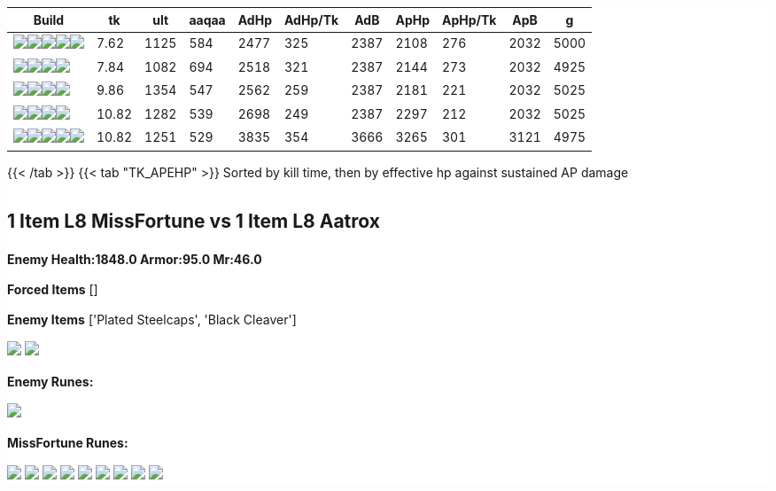 



 Build |tk|ult|aaqaa|AdHp|AdHp/Tk|AdB|ApHp|ApHp/Tk|ApB|g
-|-|-|-|-|-|-|-|-|-|-
![](/item/6672.png)![](/item/1001.png)![](/item/1053.png)![](/item/1055.png)![](/item/1036.png)|7.62|1125|584|2477|325|2387|2108|276|2032|5000
![](/item/3153.png)![](/item/1001.png)![](/item/1055.png)![](/item/1037.png)|7.84|1082|694|2518|321|2387|2144|273|2032|4925
![](/item/3074.png)![](/item/1001.png)![](/item/1055.png)![](/item/1037.png)|9.86|1354|547|2562|259|2387|2181|221|2032|5025
![](/item/3072.png)![](/item/1001.png)![](/item/1055.png)![](/item/1037.png)|10.82|1282|539|2698|249|2387|2297|212|2032|5025
![](/item/6673.png)![](/item/1001.png)![](/item/1055.png)![](/item/1037.png)![](/item/1036.png)|10.82|1251|529|3835|354|3666|3265|301|3121|4975
{{< /tab >}}
{{< tab "TK_APEHP" >}}
Sorted by kill time, then by effective hp against sustained AP damage
## 1 Item L8 MissFortune vs 1 Item L8 Aatrox

**Enemy Health:1848.0 Armor:95.0 Mr:46.0**


**Forced Items** []








**Enemy Items** ['Plated Steelcaps', 'Black Cleaver']





![](/item/3047.png)
![](/item/3071.png)



**Enemy Runes:**





![](/StatMods/StatModsArmorIcon.png)



**MissFortune Runes:**


![](/Styles/Sorcery/ArcaneComet/ArcaneComet.png)
![](/Styles/Sorcery/ManaflowBand/ManaflowBand.png)
![](/Styles/Sorcery/AbsoluteFocus/AbsoluteFocus.png)
![](/Styles/Sorcery/GatheringStorm/GatheringStorm.png)
![](/Styles/Domination/EyeballCollection/EyeballCollection.png)
![](/Styles/Domination/TreasureHunter/TreasureHunter.png)
![](/StatMods/StatModsAdaptiveForceIcon.png)
![](/StatMods/StatModsAdaptiveForceIcon.png)
![](/StatMods/StatModsArmorIcon.png)
